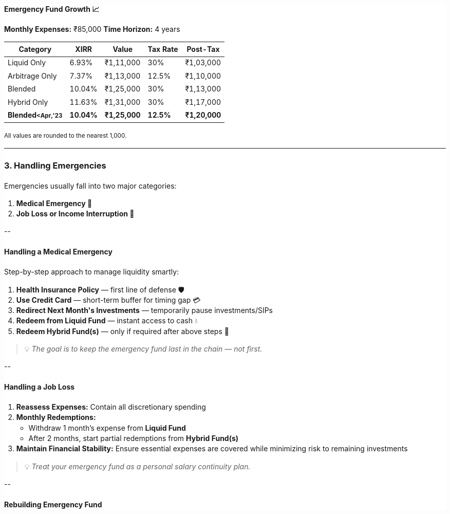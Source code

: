 #### Emergency Fund Growth 📈
**Monthly Expenses:** ₹85,000
**Time Horizon:** 4 years  
  
| Category | XIRR  | Value  | <nobr>Tax Rate</nobr>  | Post-Tax  |
|-----------|-----------|------------------|--------------|--------------------|
| Liquid Only | 6.93% | ₹1,11,000 | 30% | ₹1,03,000 |
| <nobr>Arbitrage Only</nobr> | 7.37% | ₹1,13,000 | 12.5% | ₹1,10,000 |
| Blended | 10.04% | ₹1,25,000 | 30% | ₹1,13,000 |
| Hybrid Only | 11.63% | ₹1,31,000 | 30% | ₹1,17,000 |
| **Blended<small>&lt;Apr,'23</small>** | **10.04%** | **₹1,25,000** | **12.5%** | **₹1,20,000** |
  
<small>All values are rounded to the nearest 1,000.</small>

---

### 3. Handling Emergencies

Emergencies usually fall into two major categories:

1. **Medical Emergency 🏥**  
2. **Job Loss or Income Interruption 💼**

--

#### Handling a Medical Emergency

Step-by-step approach to manage liquidity smartly:

1. **Health Insurance Policy** — first line of defense 🛡️  
2. **Use Credit Card** — short-term buffer for timing gap 💳  
3. **Redirect Next Month's Investments** — temporarily pause investments/SIPs  
4. **Redeem from Liquid Fund** — instant access to cash 💧  
5. **Redeem Hybrid Fund(s)** — only if required after above steps 🧱  

> 💡 *The goal is to keep the emergency fund last in the chain — not first.*

--

#### Handling a Job Loss

1. **Reassess Expenses:** Contain all discretionary spending  
2. **Monthly Redemptions:**  
   - Withdraw 1 month’s expense from **Liquid Fund**  
   - After 2 months, start partial redemptions from **Hybrid Fund(s)**  
3. **Maintain Financial Stability:** Ensure essential expenses are covered while minimizing risk to remaining investments  

> 💡 *Treat your emergency fund as a personal salary continuity plan.*

--

#### Rebuilding Emergency Fund
